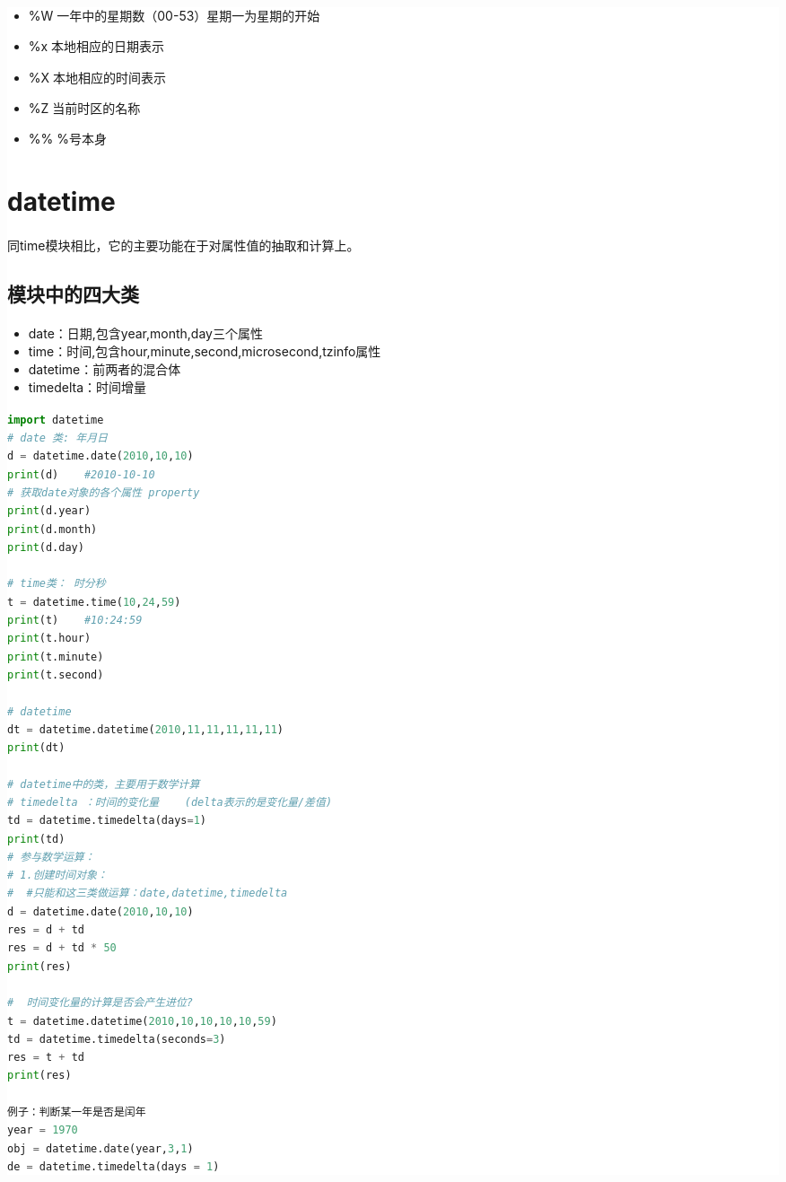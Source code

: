 - %W 一年中的星期数（00-53）星期一为星期的开始

-  %x 本地相应的日期表示

-  %X 本地相应的时间表示

-  %Z 当前时区的名称

-  %% %号本身 



# datetime

同time模块相比，它的主要功能在于对属性值的抽取和计算上。

## 模块中的四大类

- date：日期,包含year,month,day三个属性
- time：时间,包含hour,minute,second,microsecond,tzinfo属性
- datetime：前两者的混合体
- timedelta：时间增量

```python
import datetime
# date 类: 年月日
d = datetime.date(2010,10,10)
print(d)    #2010-10-10
# 获取date对象的各个属性 property
print(d.year)
print(d.month)
print(d.day)

# time类： 时分秒
t = datetime.time(10,24,59)
print(t)	#10:24:59
print(t.hour)
print(t.minute)
print(t.second)

# datetime
dt = datetime.datetime(2010,11,11,11,11,11)
print(dt)

# datetime中的类，主要用于数学计算
# timedelta ：时间的变化量    (delta表示的是变化量/差值)
td = datetime.timedelta(days=1)
print(td)
# 参与数学运算：
# 1.创建时间对象：
#  #只能和这三类做运算：date,datetime,timedelta
d = datetime.date(2010,10,10)
res = d + td
res = d + td * 50
print(res)

#  时间变化量的计算是否会产生进位?
t = datetime.datetime(2010,10,10,10,10,59)
td = datetime.timedelta(seconds=3)
res = t + td
print(res)

例子：判断某一年是否是闰年
year = 1970
obj = datetime.date(year,3,1)
de = datetime.timedelta(days = 1)
```